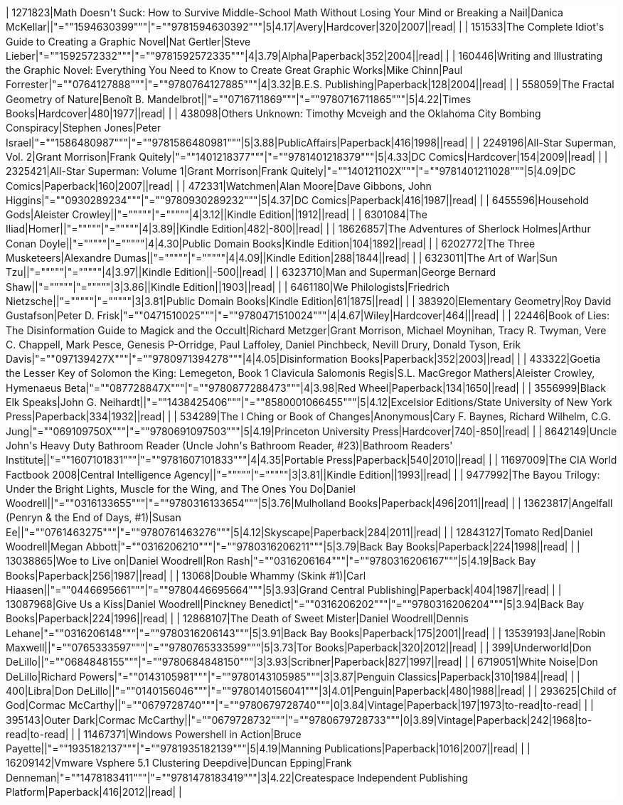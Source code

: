 | 1271823|Math Doesn't Suck: How to Survive Middle-School Math Without Losing Your Mind or Breaking a Nail|Danica McKellar||"=""1594630399"""|"=""9781594630392"""|5|4.17|Avery|Hardcover|320|2007||read| |
| 151533|The Complete Idiot's Guide to Creating a Graphic Novel|Nat Gertler|Steve Lieber|"=""1592572332"""|"=""9781592572335"""|4|3.79|Alpha|Paperback|352|2004||read| |
| 160446|Writing and Illustrating the Graphic Novel: Everything You Need to Know to Create Great Graphic Works|Mike Chinn|Paul Forrester|"=""0764127888"""|"=""9780764127885"""|4|3.32|B.E.S. Publishing|Paperback|128|2004||read| |
| 558059|The Fractal Geometry of Nature|Benoît B. Mandelbrot||"=""0716711869"""|"=""9780716711865"""|5|4.22|Times Books|Hardcover|480|1977||read| |
| 438098|Others Unknown: Timothy Mcveigh and the Oklahoma City Bombing Conspiracy|Stephen        Jones|Peter Israel|"=""1586480987"""|"=""9781586480981"""|5|3.88|PublicAffairs|Paperback|416|1998||read| |
| 2249196|All-Star Superman, Vol. 2|Grant Morrison|Frank Quitely|"=""1401218377"""|"=""9781401218379"""|5|4.33|DC Comics|Hardcover|154|2009||read| |
| 2325421|All-Star Superman: Volume 1|Grant Morrison|Frank Quitely|"=""140121102X"""|"=""9781401211028"""|5|4.09|DC Comics|Paperback|160|2007||read| |
| 472331|Watchmen|Alan Moore|Dave Gibbons, John    Higgins|"=""0930289234"""|"=""9780930289232"""|5|4.37|DC Comics|Paperback|416|1987||read| |
| 6455596|Household Gods|Aleister Crowley||"="""""|"="""""|4|3.12||Kindle Edition||1912||read| |
| 6301084|The Iliad|Homer||"="""""|"="""""|4|3.89||Kindle Edition|482|-800||read| |
| 18626857|The Adventures of Sherlock Holmes|Arthur Conan Doyle||"="""""|"="""""|4|4.30|Public Domain Books|Kindle Edition|104|1892||read| |
| 6202772|The Three Musketeers|Alexandre Dumas||"="""""|"="""""|4|4.09||Kindle Edition|288|1844||read| |
| 6323011|The Art of War|Sun Tzu||"="""""|"="""""|4|3.97||Kindle Edition||-500||read| |
| 6323710|Man and Superman|George Bernard Shaw||"="""""|"="""""|3|3.86||Kindle Edition||1903||read| |
| 6461180|We Philologists|Friedrich Nietzsche||"="""""|"="""""|3|3.81|Public Domain Books|Kindle Edition|61|1875||read| |
| 383920|Elementary Geometry|Roy David Gustafson|Peter D. Frisk|"=""0471510025"""|"=""9780471510024"""|4|4.67|Wiley|Hardcover|464|||read| |
| 22446|Book of Lies: The Disinformation Guide to Magick and the Occult|Richard Metzger|Grant Morrison, Michael Moynihan, Tracy R. Twyman, Vere C. Chappell, Mark Pesce, Genesis P-Orridge, Paul Laffoley, Daniel Pinchbeck, Nevill Drury, Donald Tyson, Erik Davis|"=""097139427X"""|"=""9780971394278"""|4|4.05|Disinformation Books|Paperback|352|2003||read| |
| 433322|Goetia the Lesser Key of Solomon the King: Lemegeton, Book 1 Clavicula Salomonis Regis|S.L. MacGregor Mathers|Aleister Crowley, Hymenaeus Beta|"=""087728847X"""|"=""9780877288473"""|4|3.98|Red Wheel|Paperback|134|1650||read| |
| 3556999|Black Elk Speaks|John G. Neihardt||"=""1438425406"""|"=""8580001066455"""|5|4.12|Excelsior Editions/State University of New York Press|Paperback|334|1932||read| |
| 534289|The I Ching or Book of Changes|Anonymous|Cary F. Baynes, Richard Wilhelm, C.G. Jung|"=""069109750X"""|"=""9780691097503"""|5|4.19|Princeton University Press|Hardcover|740|-850||read| |
| 8642149|Uncle John's Heavy Duty Bathroom Reader (Uncle John's Bathroom Reader, #23)|Bathroom Readers' Institute||"=""1607101831"""|"=""9781607101833"""|4|4.35|Portable Press|Paperback|540|2010||read| |
| 11697009|The CIA World Factbook 2008|Central Intelligence Agency||"="""""|"="""""|3|3.81||Kindle Edition||1993||read| |
| 9477992|The Bayou Trilogy: Under the Bright Lights, Muscle for the Wing, and The Ones You Do|Daniel Woodrell||"=""0316133655"""|"=""9780316133654"""|5|3.76|Mulholland Books|Paperback|496|2011||read| |
| 13623817|Angelfall (Penryn & the End of Days, #1)|Susan Ee||"=""0761463275"""|"=""9780761463276"""|5|4.12|Skyscape|Paperback|284|2011||read| |
| 12843127|Tomato Red|Daniel Woodrell|Megan Abbott|"=""0316206210"""|"=""9780316206211"""|5|3.79|Back Bay Books|Paperback|224|1998||read| |
| 13038865|Woe to Live on|Daniel Woodrell|Ron Rash|"=""0316206164"""|"=""9780316206167"""|5|4.19|Back Bay Books|Paperback|256|1987||read| |
| 13068|Double Whammy (Skink #1)|Carl Hiaasen||"=""0446695661"""|"=""9780446695664"""|5|3.93|Grand Central Publishing|Paperback|404|1987||read| |
| 13087968|Give Us a Kiss|Daniel Woodrell|Pinckney Benedict|"=""0316206202"""|"=""9780316206204"""|5|3.94|Back Bay Books|Paperback|224|1996||read| |
| 12868107|The Death of Sweet Mister|Daniel Woodrell|Dennis Lehane|"=""0316206148"""|"=""9780316206143"""|5|3.91|Back Bay Books|Paperback|175|2001||read| |
| 13539193|Jane|Robin Maxwell||"=""0765333597"""|"=""9780765333599"""|5|3.73|Tor Books|Paperback|320|2012||read| |
| 399|Underworld|Don DeLillo||"=""0684848155"""|"=""9780684848150"""|3|3.93|Scribner|Paperback|827|1997||read| |
| 6719051|White Noise|Don DeLillo|Richard Powers|"=""0143105981"""|"=""9780143105985"""|3|3.87|Penguin Classics|Paperback|310|1984||read| |
| 400|Libra|Don DeLillo||"=""0140156046"""|"=""9780140156041"""|3|4.01|Penguin|Paperback|480|1988||read| |
| 293625|Child of God|Cormac McCarthy||"=""0679728740"""|"=""9780679728740"""|0|3.84|Vintage|Paperback|197|1973|to-read|to-read| |
| 395143|Outer Dark|Cormac McCarthy||"=""0679728732"""|"=""9780679728733"""|0|3.89|Vintage|Paperback|242|1968|to-read|to-read| |
| 11467371|Windows Powershell in Action|Bruce Payette||"=""1935182137"""|"=""9781935182139"""|5|4.19|Manning Publications|Paperback|1016|2007||read| |
| 16209142|Vmware Vsphere 5.1 Clustering Deepdive|Duncan Epping|Frank Denneman|"=""1478183411"""|"=""9781478183419"""|3|4.22|Createspace Independent Publishing Platform|Paperback|416|2012||read| |